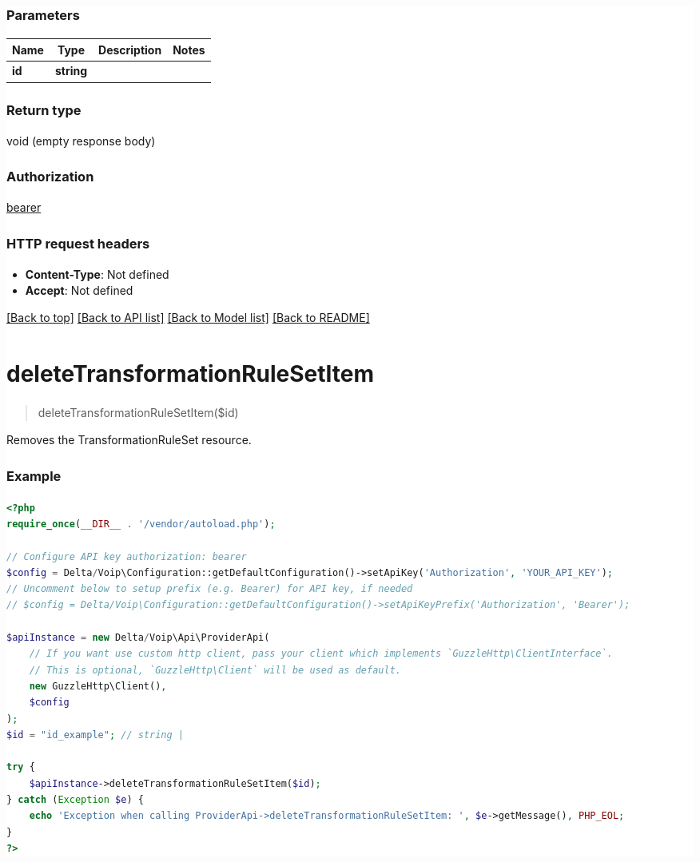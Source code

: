 ### Parameters

Name | Type | Description  | Notes
------------- | ------------- | ------------- | -------------
 **id** | **string**|  |

### Return type

void (empty response body)

### Authorization

[bearer](../../README.md#bearer)

### HTTP request headers

 - **Content-Type**: Not defined
 - **Accept**: Not defined

[[Back to top]](#) [[Back to API list]](../../README.md#documentation-for-api-endpoints) [[Back to Model list]](../../README.md#documentation-for-models) [[Back to README]](../../README.md)

# **deleteTransformationRuleSetItem**
> deleteTransformationRuleSetItem($id)

Removes the TransformationRuleSet resource.

### Example
```php
<?php
require_once(__DIR__ . '/vendor/autoload.php');

// Configure API key authorization: bearer
$config = Delta/Voip\Configuration::getDefaultConfiguration()->setApiKey('Authorization', 'YOUR_API_KEY');
// Uncomment below to setup prefix (e.g. Bearer) for API key, if needed
// $config = Delta/Voip\Configuration::getDefaultConfiguration()->setApiKeyPrefix('Authorization', 'Bearer');

$apiInstance = new Delta/Voip\Api\ProviderApi(
    // If you want use custom http client, pass your client which implements `GuzzleHttp\ClientInterface`.
    // This is optional, `GuzzleHttp\Client` will be used as default.
    new GuzzleHttp\Client(),
    $config
);
$id = "id_example"; // string | 

try {
    $apiInstance->deleteTransformationRuleSetItem($id);
} catch (Exception $e) {
    echo 'Exception when calling ProviderApi->deleteTransformationRuleSetItem: ', $e->getMessage(), PHP_EOL;
}
?>
```
